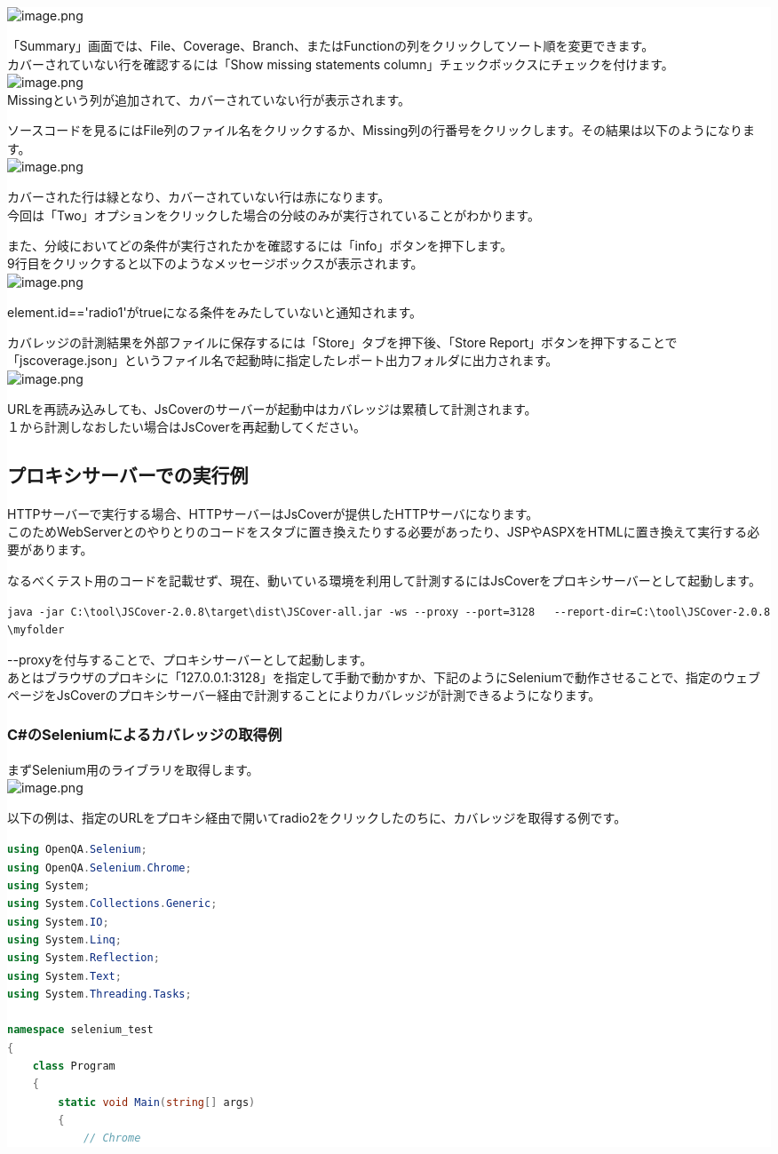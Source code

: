 ![image.png](/image/d37d3331-3de8-6735-9187-58db24f79d28.png)  
  
「Summary」画面では、File、Coverage、Branch、またはFunctionの列をクリックしてソート順を変更できます。  
カバーされていない行を確認するには「Show missing statements column」チェックボックスにチェックを付けます。  
![image.png](/image/c26ed44b-bf85-9b6f-ce7b-eef3a7582050.png)  
Missingという列が追加されて、カバーされていない行が表示されます。  
  
ソースコードを見るにはFile列のファイル名をクリックするか、Missing列の行番号をクリックします。その結果は以下のようになります。  
![image.png](/image/49cd20e3-a26e-c5e5-8d9d-db53c29d9834.png)  
  
カバーされた行は緑となり、カバーされていない行は赤になります。  
今回は「Two」オプションをクリックした場合の分岐のみが実行されていることがわかります。  
  
また、分岐においてどの条件が実行されたかを確認するには「info」ボタンを押下します。  
9行目をクリックすると以下のようなメッセージボックスが表示されます。  
![image.png](/image/8ade3c98-79bc-3bad-0820-b1116d0c1585.png)  
  
element.id=='radio1'がtrueになる条件をみたしていないと通知されます。  
  
カバレッジの計測結果を外部ファイルに保存するには「Store」タブを押下後、「Store Report」ボタンを押下することで「jscoverage.json」というファイル名で起動時に指定したレポート出力フォルダに出力されます。  
![image.png](/image/f493583c-a442-cf6a-0eaf-a9638dff295a.png)  
  
URLを再読み込みしても、JsCoverのサーバーが起動中はカバレッジは累積して計測されます。  
１から計測しなおしたい場合はJsCoverを再起動してください。  
  
## プロキシサーバーでの実行例  
HTTPサーバーで実行する場合、HTTPサーバーはJsCoverが提供したHTTPサーバになります。  
このためWebServerとのやりとりのコードをスタブに置き換えたりする必要があったり、JSPやASPXをHTMLに置き換えて実行する必要があります。  
  
なるべくテスト用のコードを記載せず、現在、動いている環境を利用して計測するにはJsCoverをプロキシサーバーとして起動します。  
  
```
java -jar C:\tool\JSCover-2.0.8\target\dist\JSCover-all.jar -ws --proxy --port=3128   --report-dir=C:\tool\JSCover-2.0.8\myfolder
```  
  
--proxyを付与することで、プロキシサーバーとして起動します。  
あとはブラウザのプロキシに「127.0.0.1:3128」を指定して手動で動かすか、下記のようにSeleniumで動作させることで、指定のウェブページをJsCoverのプロキシサーバー経由で計測することによりカバレッジが計測できるようになります。  
  
### C#のSeleniumによるカバレッジの取得例  
まずSelenium用のライブラリを取得します。  
![image.png](/image/951353c6-2d55-a9be-4109-8eaf5a5c90ed.png)  
  
以下の例は、指定のURLをプロキシ経由で開いてradio2をクリックしたのちに、カバレッジを取得する例です。  
  
```csharp
using OpenQA.Selenium;
using OpenQA.Selenium.Chrome;
using System;
using System.Collections.Generic;
using System.IO;
using System.Linq;
using System.Reflection;
using System.Text;
using System.Threading.Tasks;

namespace selenium_test
{
    class Program
    {
        static void Main(string[] args)
        {
            // Chrome
```